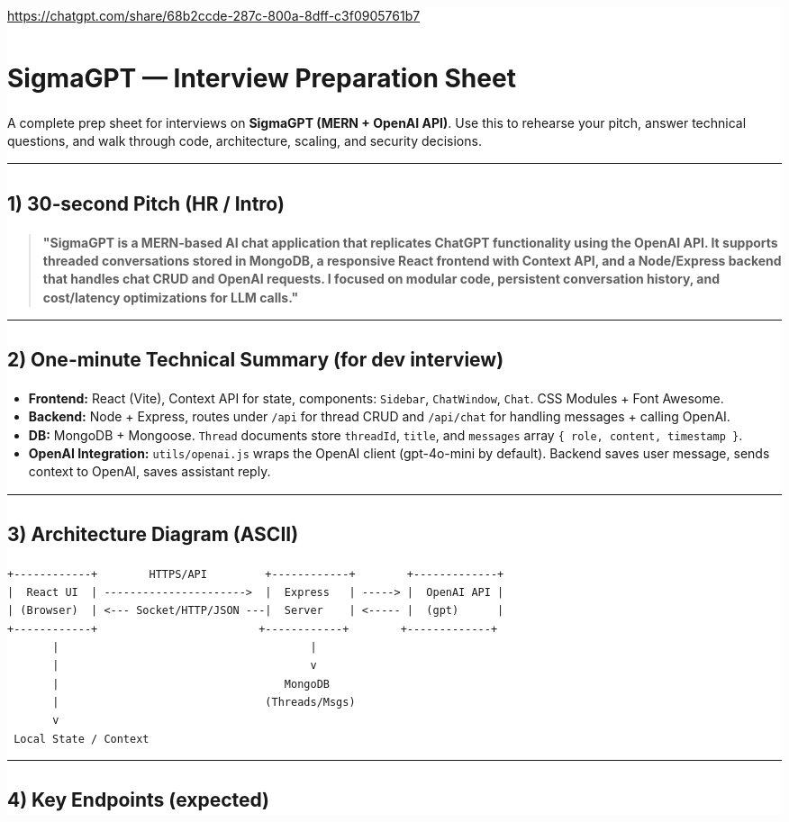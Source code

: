 https://chatgpt.com/share/68b2ccde-287c-800a-8dff-c3f0905761b7

# SigmaGPT — Interview Preparation Sheet

A complete prep sheet for interviews on **SigmaGPT (MERN + OpenAI API)**. Use this to rehearse your pitch, answer technical questions, and walk through code, architecture, scaling, and security decisions.

---

## 1) 30‑second Pitch (HR / Intro)

> **"SigmaGPT is a MERN-based AI chat application that replicates ChatGPT functionality using the OpenAI API. It supports threaded conversations stored in MongoDB, a responsive React frontend with Context API, and a Node/Express backend that handles chat CRUD and OpenAI requests. I focused on modular code, persistent conversation history, and cost/latency optimizations for LLM calls."**

---

## 2) One-minute Technical Summary (for dev interview)

* **Frontend:** React (Vite), Context API for state, components: `Sidebar`, `ChatWindow`, `Chat`. CSS Modules + Font Awesome.
* **Backend:** Node + Express, routes under `/api` for thread CRUD and `/api/chat` for handling messages + calling OpenAI.
* **DB:** MongoDB + Mongoose. `Thread` documents store `threadId`, `title`, and `messages` array `{ role, content, timestamp }`.
* **OpenAI Integration:** `utils/openai.js` wraps the OpenAI client (gpt-4o-mini by default). Backend saves user message, sends context to OpenAI, saves assistant reply.

---

## 3) Architecture Diagram (ASCII)

```
+------------+        HTTPS/API         +------------+        +-------------+
|  React UI  | ---------------------->  |  Express   | -----> |  OpenAI API |
| (Browser)  | <--- Socket/HTTP/JSON ---|  Server    | <----- |  (gpt)      |
+------------+                         +------------+        +-------------+
       |                                       |
       |                                       v
       |                                   MongoDB
       |                                (Threads/Msgs)
       v
 Local State / Context
```

---

## 4) Key Endpoints (expected)
